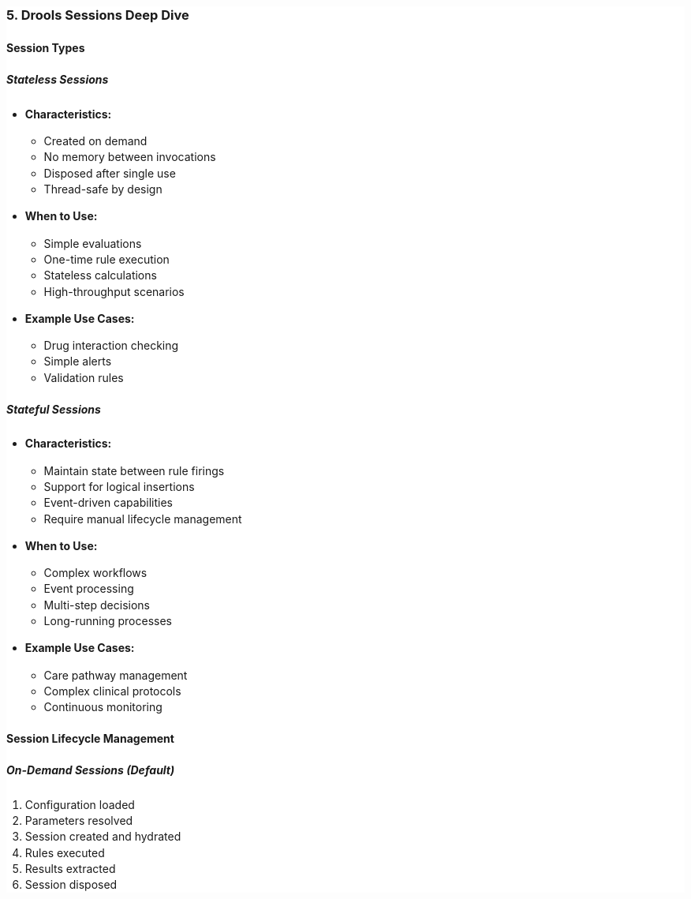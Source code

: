 
### 5. Drools Sessions Deep Dive

#### Session Types

##### Stateless Sessions

- **Characteristics:**

  - Created on demand
  - No memory between invocations
  - Disposed after single use
  - Thread-safe by design

- **When to Use:**

  - Simple evaluations
  - One-time rule execution
  - Stateless calculations
  - High-throughput scenarios

- **Example Use Cases:**
  - Drug interaction checking
  - Simple alerts
  - Validation rules

##### Stateful Sessions

- **Characteristics:**

  - Maintain state between rule firings
  - Support for logical insertions
  - Event-driven capabilities
  - Require manual lifecycle management

- **When to Use:**

  - Complex workflows
  - Event processing
  - Multi-step decisions
  - Long-running processes

- **Example Use Cases:**
  - Care pathway management
  - Complex clinical protocols
  - Continuous monitoring

#### Session Lifecycle Management

##### On-Demand Sessions (Default)

1. Configuration loaded
2. Parameters resolved
3. Session created and hydrated
4. Rules executed
5. Results extracted
6. Session disposed
